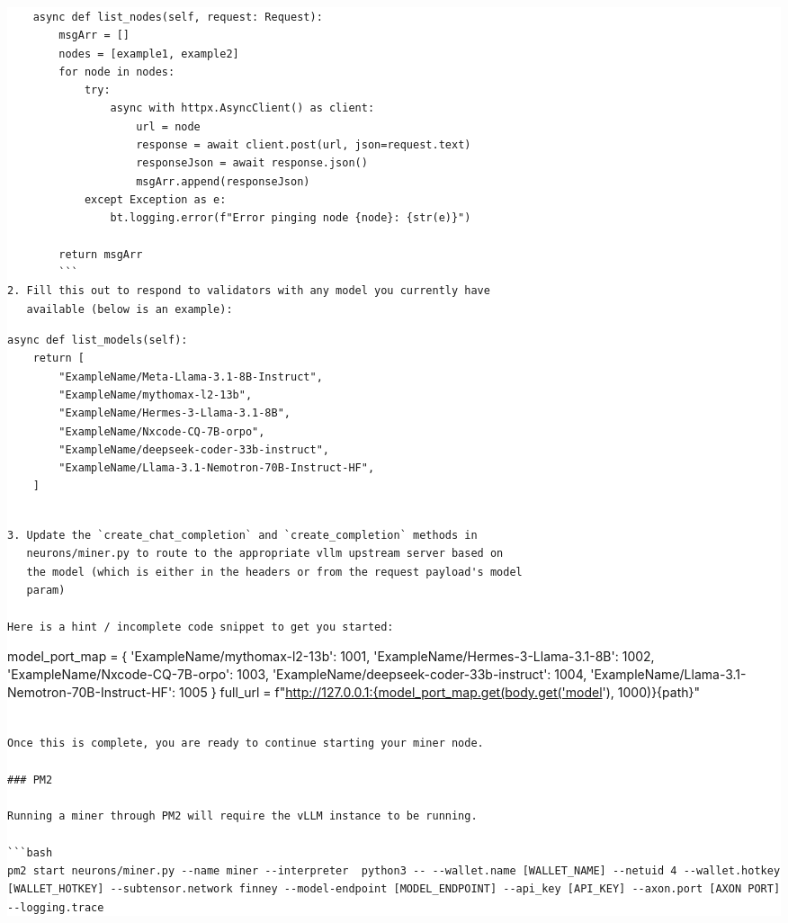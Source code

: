 ```
    async def list_nodes(self, request: Request):
        msgArr = []
        nodes = [example1, example2]
        for node in nodes:
            try:
                async with httpx.AsyncClient() as client:
                    url = node
                    response = await client.post(url, json=request.text)
                    responseJson = await response.json()
                    msgArr.append(responseJson)
            except Exception as e:
                bt.logging.error(f"Error pinging node {node}: {str(e)}")

        return msgArr
        ```
2. Fill this out to respond to validators with any model you currently have
   available (below is an example):

```
    async def list_models(self):
        return [
            "ExampleName/Meta-Llama-3.1-8B-Instruct",
            "ExampleName/mythomax-l2-13b",
            "ExampleName/Hermes-3-Llama-3.1-8B",
            "ExampleName/Nxcode-CQ-7B-orpo",
            "ExampleName/deepseek-coder-33b-instruct",
            "ExampleName/Llama-3.1-Nemotron-70B-Instruct-HF",
        ]
```

3. Update the `create_chat_completion` and `create_completion` methods in
   neurons/miner.py to route to the appropriate vllm upstream server based on
   the model (which is either in the headers or from the request payload's model
   param)

Here is a hint / incomplete code snippet to get you started:

```
model_port_map = {
    'ExampleName/mythomax-l2-13b': 1001,
    'ExampleName/Hermes-3-Llama-3.1-8B': 1002,
    'ExampleName/Nxcode-CQ-7B-orpo': 1003,
    'ExampleName/deepseek-coder-33b-instruct': 1004,
    'ExampleName/Llama-3.1-Nemotron-70B-Instruct-HF': 1005
}
full_url = f"http://127.0.0.1:{model_port_map.get(body.get('model'), 1000)}{path}"
```

Once this is complete, you are ready to continue starting your miner node.

### PM2

Running a miner through PM2 will require the vLLM instance to be running.

```bash
pm2 start neurons/miner.py --name miner --interpreter  python3 -- --wallet.name [WALLET_NAME] --netuid 4 --wallet.hotkey [WALLET_HOTKEY] --subtensor.network finney --model-endpoint [MODEL_ENDPOINT] --api_key [API_KEY] --axon.port [AXON PORT] --logging.trace
```
